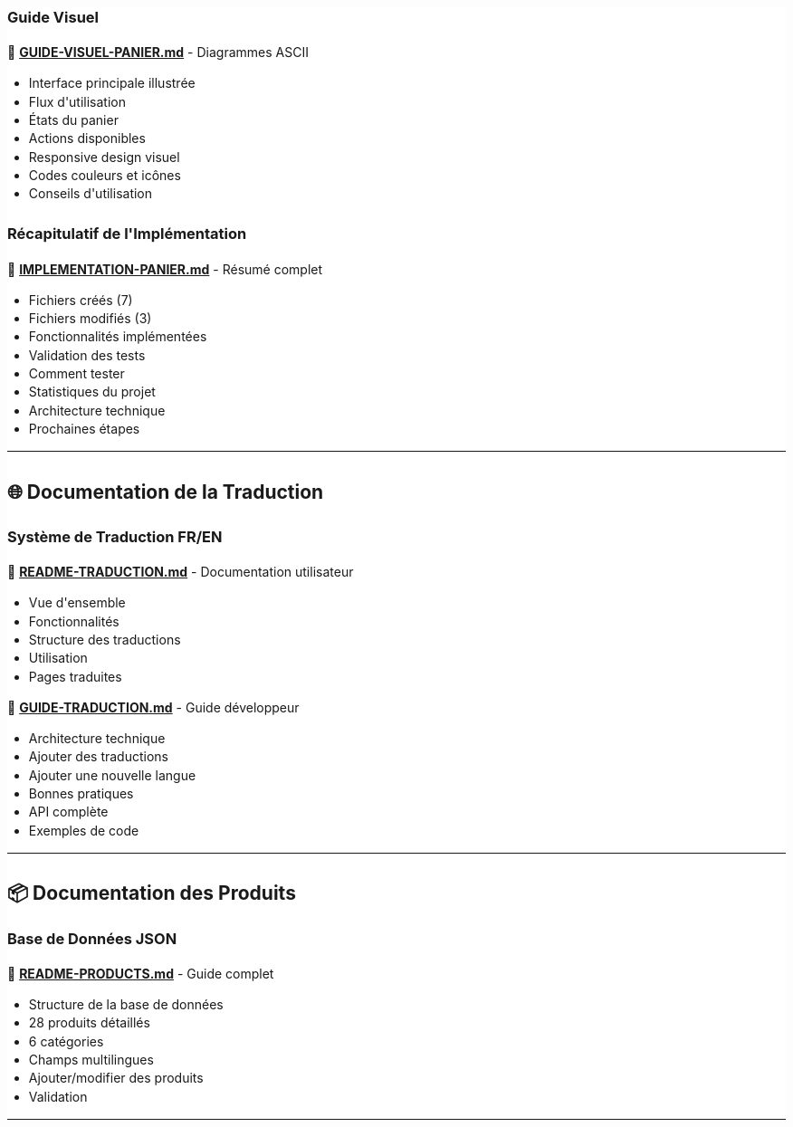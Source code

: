 ### Guide Visuel
📄 **[GUIDE-VISUEL-PANIER.md](GUIDE-VISUEL-PANIER.md)** - Diagrammes ASCII
- Interface principale illustrée
- Flux d'utilisation
- États du panier
- Actions disponibles
- Responsive design visuel
- Codes couleurs et icônes
- Conseils d'utilisation

### Récapitulatif de l'Implémentation
📄 **[IMPLEMENTATION-PANIER.md](../IMPLEMENTATION-PANIER.md)** - Résumé complet
- Fichiers créés (7)
- Fichiers modifiés (3)
- Fonctionnalités implémentées
- Validation des tests
- Comment tester
- Statistiques du projet
- Architecture technique
- Prochaines étapes

---

## 🌐 Documentation de la Traduction

### Système de Traduction FR/EN
📄 **[README-TRADUCTION.md](../README-TRADUCTION.md)** - Documentation utilisateur
- Vue d'ensemble
- Fonctionnalités
- Structure des traductions
- Utilisation
- Pages traduites

📄 **[GUIDE-TRADUCTION.md](GUIDE-TRADUCTION.md)** - Guide développeur
- Architecture technique
- Ajouter des traductions
- Ajouter une nouvelle langue
- Bonnes pratiques
- API complète
- Exemples de code

---

## 📦 Documentation des Produits

### Base de Données JSON
📄 **[README-PRODUCTS.md](../data/README-PRODUCTS.md)** - Guide complet
- Structure de la base de données
- 28 produits détaillés
- 6 catégories
- Champs multilingues
- Ajouter/modifier des produits
- Validation

---